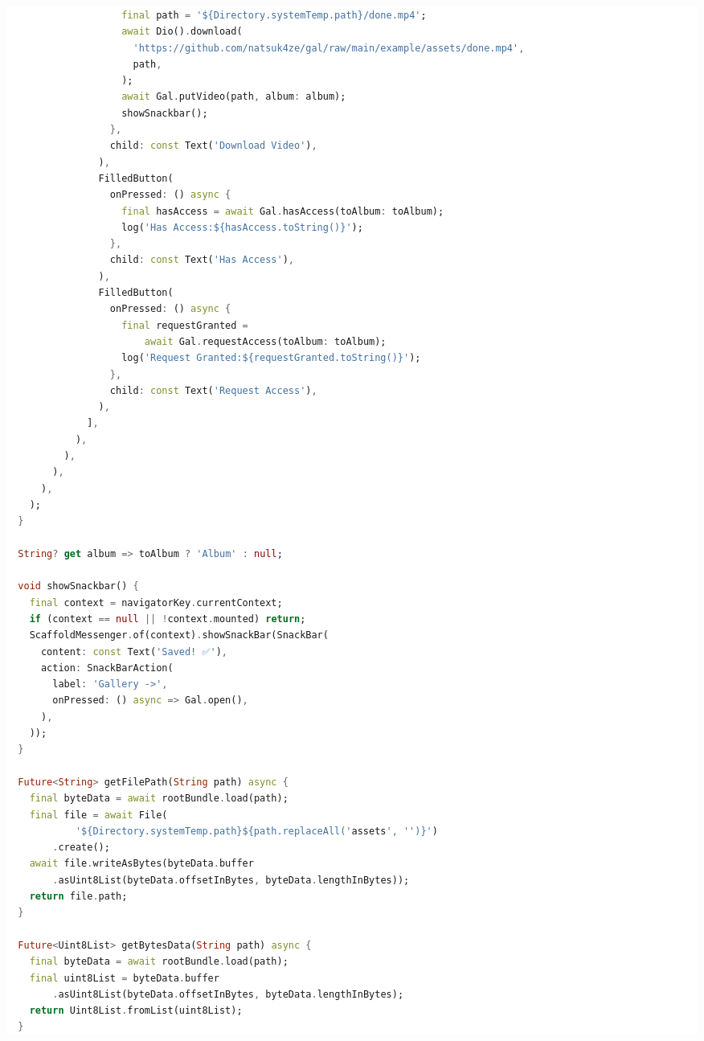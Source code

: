 ```dart
                    final path = '${Directory.systemTemp.path}/done.mp4';
                    await Dio().download(
                      'https://github.com/natsuk4ze/gal/raw/main/example/assets/done.mp4',
                      path,
                    );
                    await Gal.putVideo(path, album: album);
                    showSnackbar();
                  },
                  child: const Text('Download Video'),
                ),
                FilledButton(
                  onPressed: () async {
                    final hasAccess = await Gal.hasAccess(toAlbum: toAlbum);
                    log('Has Access:${hasAccess.toString()}');
                  },
                  child: const Text('Has Access'),
                ),
                FilledButton(
                  onPressed: () async {
                    final requestGranted =
                        await Gal.requestAccess(toAlbum: toAlbum);
                    log('Request Granted:${requestGranted.toString()}');
                  },
                  child: const Text('Request Access'),
                ),
              ],
            ),
          ),
        ),
      ),
    );
  }

  String? get album => toAlbum ? 'Album' : null;

  void showSnackbar() {
    final context = navigatorKey.currentContext;
    if (context == null || !context.mounted) return;
    ScaffoldMessenger.of(context).showSnackBar(SnackBar(
      content: const Text('Saved! ✅'),
      action: SnackBarAction(
        label: 'Gallery ->',
        onPressed: () async => Gal.open(),
      ),
    ));
  }

  Future<String> getFilePath(String path) async {
    final byteData = await rootBundle.load(path);
    final file = await File(
            '${Directory.systemTemp.path}${path.replaceAll('assets', '')}')
        .create();
    await file.writeAsBytes(byteData.buffer
        .asUint8List(byteData.offsetInBytes, byteData.lengthInBytes));
    return file.path;
  }

  Future<Uint8List> getBytesData(String path) async {
    final byteData = await rootBundle.load(path);
    final uint8List = byteData.buffer
        .asUint8List(byteData.offsetInBytes, byteData.lengthInBytes);
    return Uint8List.fromList(uint8List);
  }
```